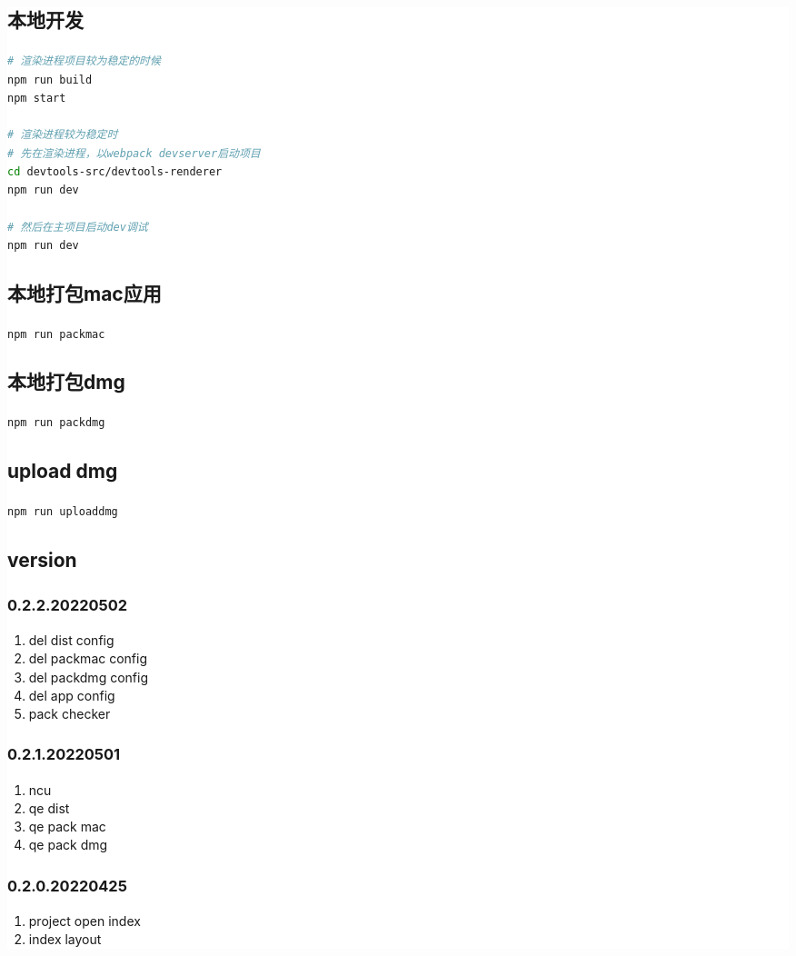 ## 本地开发
```bash
# 渲染进程项目较为稳定的时候
npm run build
npm start

# 渲染进程较为稳定时
# 先在渲染进程，以webpack devserver启动项目
cd devtools-src/devtools-renderer
npm run dev

# 然后在主项目启动dev调试
npm run dev
```

## 本地打包mac应用
```bash
npm run packmac
```

## 本地打包dmg
```bash
npm run packdmg
```

## upload dmg
```bash
npm run uploaddmg
```

## version
### 0.2.2.20220502
1. del dist config
2. del packmac config
3. del packdmg config
4. del app config
5. pack checker

### 0.2.1.20220501
1. ncu
2. qe dist
3. qe pack mac
4. qe pack dmg

### 0.2.0.20220425
1. project open index
2. index layout
